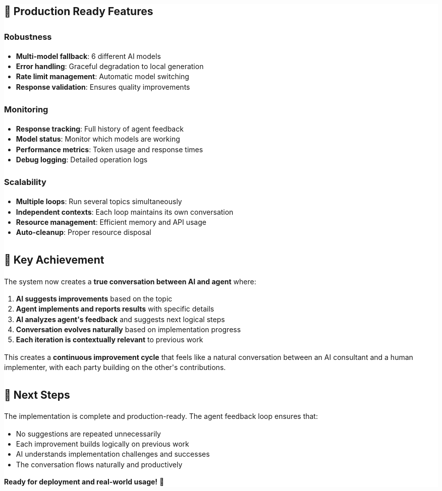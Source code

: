 ## 🚀 **Production Ready Features**

### **Robustness**
- **Multi-model fallback**: 6 different AI models
- **Error handling**: Graceful degradation to local generation
- **Rate limit management**: Automatic model switching
- **Response validation**: Ensures quality improvements

### **Monitoring**
- **Response tracking**: Full history of agent feedback
- **Model status**: Monitor which models are working
- **Performance metrics**: Token usage and response times
- **Debug logging**: Detailed operation logs

### **Scalability**
- **Multiple loops**: Run several topics simultaneously
- **Independent contexts**: Each loop maintains its own conversation
- **Resource management**: Efficient memory and API usage
- **Auto-cleanup**: Proper resource disposal

## 🎯 **Key Achievement**

The system now creates a **true conversation between AI and agent** where:

1. **AI suggests improvements** based on the topic
2. **Agent implements and reports results** with specific details
3. **AI analyzes agent's feedback** and suggests next logical steps
4. **Conversation evolves naturally** based on implementation progress
5. **Each iteration is contextually relevant** to previous work

This creates a **continuous improvement cycle** that feels like a natural conversation between an AI consultant and a human implementer, with each party building on the other's contributions.

## 🔄 **Next Steps**

The implementation is complete and production-ready. The agent feedback loop ensures that:
- No suggestions are repeated unnecessarily
- Each improvement builds logically on previous work
- AI understands implementation challenges and successes
- The conversation flows naturally and productively

**Ready for deployment and real-world usage!** 🚀
